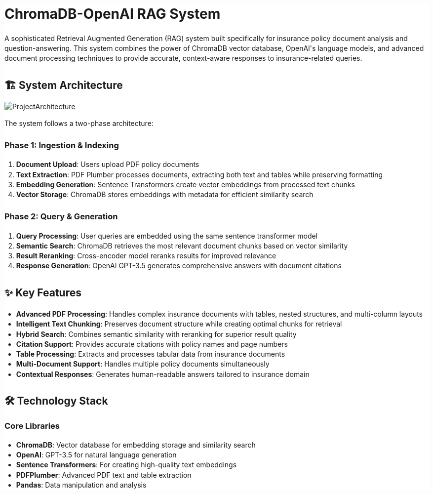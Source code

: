 # ChromaDB-OpenAI RAG System

A sophisticated Retrieval Augmented Generation (RAG) system built specifically for insurance policy document analysis and question-answering. This system combines the power of ChromaDB vector database, OpenAI's language models, and advanced document processing techniques to provide accurate, context-aware responses to insurance-related queries.

## 🏗️ System Architecture

<img width="2023" height="3840" alt="ProjectArchitecture" src="https://github.com/user-attachments/assets/1715e988-c820-4d11-87d3-d8b4e453e999" />

The system follows a two-phase architecture:

### Phase 1: Ingestion & Indexing
1. **Document Upload**: Users upload PDF policy documents
2. **Text Extraction**: PDF Plumber processes documents, extracting both text and tables while preserving formatting
3. **Embedding Generation**: Sentence Transformers create vector embeddings from processed text chunks
4. **Vector Storage**: ChromaDB stores embeddings with metadata for efficient similarity search

### Phase 2: Query & Generation
1. **Query Processing**: User queries are embedded using the same sentence transformer model
2. **Semantic Search**: ChromaDB retrieves the most relevant document chunks based on vector similarity
3. **Result Reranking**: Cross-encoder model reranks results for improved relevance
4. **Response Generation**: OpenAI GPT-3.5 generates comprehensive answers with document citations

## ✨ Key Features

- **Advanced PDF Processing**: Handles complex insurance documents with tables, nested structures, and multi-column layouts
- **Intelligent Text Chunking**: Preserves document structure while creating optimal chunks for retrieval
- **Hybrid Search**: Combines semantic similarity with reranking for superior result quality
- **Citation Support**: Provides accurate citations with policy names and page numbers
- **Table Processing**: Extracts and processes tabular data from insurance documents
- **Multi-Document Support**: Handles multiple policy documents simultaneously
- **Contextual Responses**: Generates human-readable answers tailored to insurance domain

## 🛠️ Technology Stack

### Core Libraries
- **ChromaDB**: Vector database for embedding storage and similarity search
- **OpenAI**: GPT-3.5 for natural language generation
- **Sentence Transformers**: For creating high-quality text embeddings
- **PDFPlumber**: Advanced PDF text and table extraction
- **Pandas**: Data manipulation and analysis

